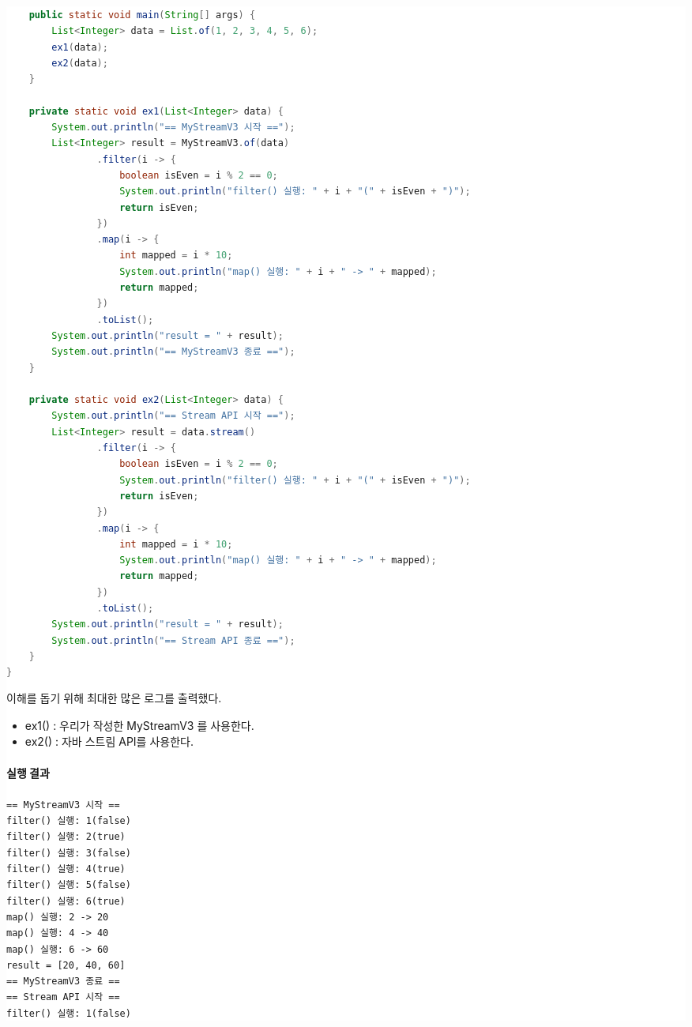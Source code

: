 ```java
    public static void main(String[] args) {
        List<Integer> data = List.of(1, 2, 3, 4, 5, 6);
        ex1(data);
        ex2(data);
    }

    private static void ex1(List<Integer> data) {
        System.out.println("== MyStreamV3 시작 ==");
        List<Integer> result = MyStreamV3.of(data)
                .filter(i -> {
                    boolean isEven = i % 2 == 0;
                    System.out.println("filter() 실행: " + i + "(" + isEven + ")");
                    return isEven;
                })
                .map(i -> {
                    int mapped = i * 10;
                    System.out.println("map() 실행: " + i + " -> " + mapped);
                    return mapped;
                })
                .toList();
        System.out.println("result = " + result);
        System.out.println("== MyStreamV3 종료 ==");
    }

    private static void ex2(List<Integer> data) {
        System.out.println("== Stream API 시작 ==");
        List<Integer> result = data.stream()
                .filter(i -> {
                    boolean isEven = i % 2 == 0;
                    System.out.println("filter() 실행: " + i + "(" + isEven + ")");
                    return isEven;
                })
                .map(i -> {
                    int mapped = i * 10;
                    System.out.println("map() 실행: " + i + " -> " + mapped);
                    return mapped;
                })
                .toList();
        System.out.println("result = " + result);
        System.out.println("== Stream API 종료 ==");
    }
}
```
이해를 돕기 위해 최대한 많은 로그를 출력했다.
- ex1() : 우리가 작성한 MyStreamV3 를 사용한다.
- ex2() : 자바 스트림 API를 사용한다.

#### 실행 결과
```
== MyStreamV3 시작 ==
filter() 실행: 1(false)
filter() 실행: 2(true)
filter() 실행: 3(false)
filter() 실행: 4(true)
filter() 실행: 5(false)
filter() 실행: 6(true)
map() 실행: 2 -> 20
map() 실행: 4 -> 40
map() 실행: 6 -> 60
result = [20, 40, 60]
== MyStreamV3 종료 ==
== Stream API 시작 ==
filter() 실행: 1(false)
```